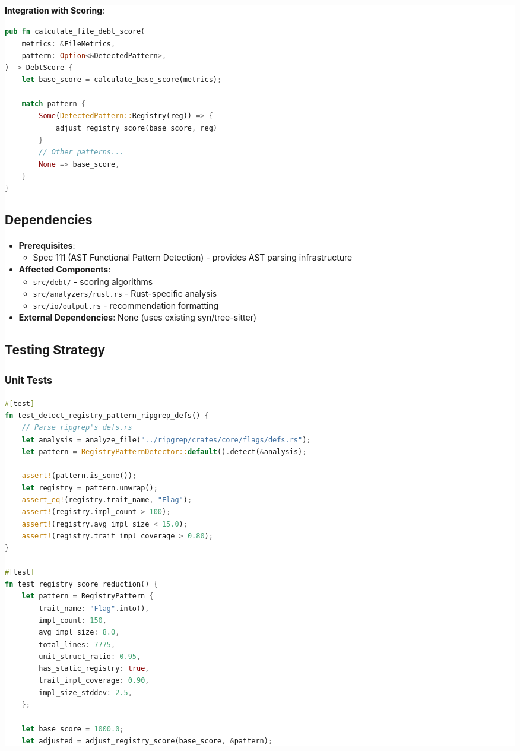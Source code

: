 **Integration with Scoring**:
```rust
pub fn calculate_file_debt_score(
    metrics: &FileMetrics,
    pattern: Option<&DetectedPattern>,
) -> DebtScore {
    let base_score = calculate_base_score(metrics);

    match pattern {
        Some(DetectedPattern::Registry(reg)) => {
            adjust_registry_score(base_score, reg)
        }
        // Other patterns...
        None => base_score,
    }
}
```

## Dependencies

- **Prerequisites**:
  - Spec 111 (AST Functional Pattern Detection) - provides AST parsing infrastructure
- **Affected Components**:
  - `src/debt/` - scoring algorithms
  - `src/analyzers/rust.rs` - Rust-specific analysis
  - `src/io/output.rs` - recommendation formatting
- **External Dependencies**: None (uses existing syn/tree-sitter)

## Testing Strategy

### Unit Tests

```rust
#[test]
fn test_detect_registry_pattern_ripgrep_defs() {
    // Parse ripgrep's defs.rs
    let analysis = analyze_file("../ripgrep/crates/core/flags/defs.rs");
    let pattern = RegistryPatternDetector::default().detect(&analysis);

    assert!(pattern.is_some());
    let registry = pattern.unwrap();
    assert_eq!(registry.trait_name, "Flag");
    assert!(registry.impl_count > 100);
    assert!(registry.avg_impl_size < 15.0);
    assert!(registry.trait_impl_coverage > 0.80);
}

#[test]
fn test_registry_score_reduction() {
    let pattern = RegistryPattern {
        trait_name: "Flag".into(),
        impl_count: 150,
        avg_impl_size: 8.0,
        total_lines: 7775,
        unit_struct_ratio: 0.95,
        has_static_registry: true,
        trait_impl_coverage: 0.90,
        impl_size_stddev: 2.5,
    };

    let base_score = 1000.0;
    let adjusted = adjust_registry_score(base_score, &pattern);

```